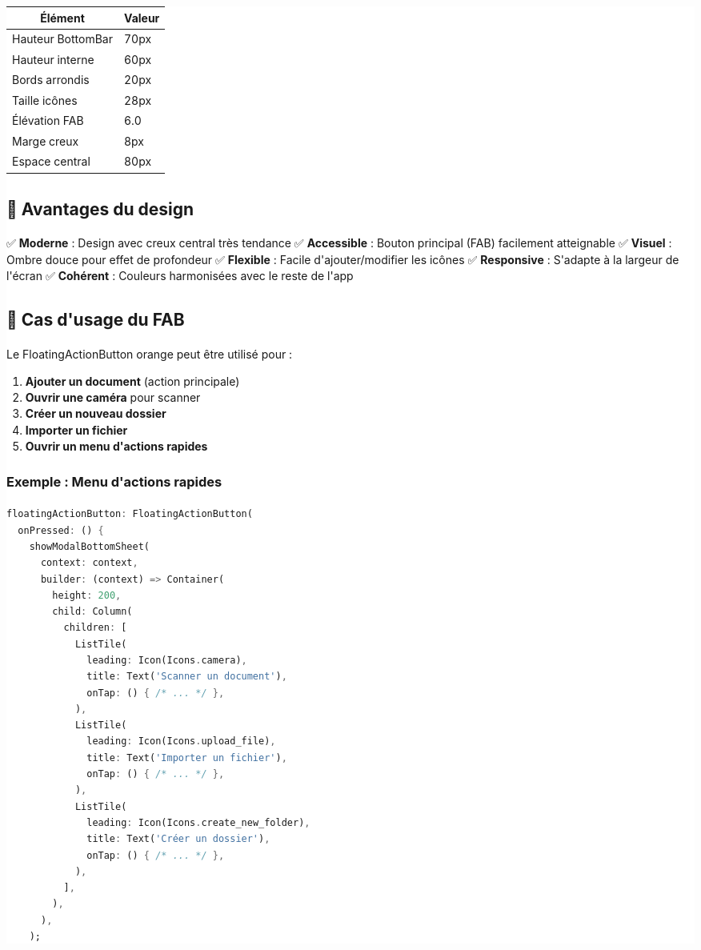 | Élément | Valeur |
|---------|--------|
| Hauteur BottomBar | 70px |
| Hauteur interne | 60px |
| Bords arrondis | 20px |
| Taille icônes | 28px |
| Élévation FAB | 6.0 |
| Marge creux | 8px |
| Espace central | 80px |

## 🎯 Avantages du design

✅ **Moderne** : Design avec creux central très tendance
✅ **Accessible** : Bouton principal (FAB) facilement atteignable
✅ **Visuel** : Ombre douce pour effet de profondeur
✅ **Flexible** : Facile d'ajouter/modifier les icônes
✅ **Responsive** : S'adapte à la largeur de l'écran
✅ **Cohérent** : Couleurs harmonisées avec le reste de l'app

## 🚀 Cas d'usage du FAB

Le FloatingActionButton orange peut être utilisé pour :

1. **Ajouter un document** (action principale)
2. **Ouvrir une caméra** pour scanner
3. **Créer un nouveau dossier**
4. **Importer un fichier**
5. **Ouvrir un menu d'actions rapides**

### Exemple : Menu d'actions rapides

```dart
floatingActionButton: FloatingActionButton(
  onPressed: () {
    showModalBottomSheet(
      context: context,
      builder: (context) => Container(
        height: 200,
        child: Column(
          children: [
            ListTile(
              leading: Icon(Icons.camera),
              title: Text('Scanner un document'),
              onTap: () { /* ... */ },
            ),
            ListTile(
              leading: Icon(Icons.upload_file),
              title: Text('Importer un fichier'),
              onTap: () { /* ... */ },
            ),
            ListTile(
              leading: Icon(Icons.create_new_folder),
              title: Text('Créer un dossier'),
              onTap: () { /* ... */ },
            ),
          ],
        ),
      ),
    );
```
